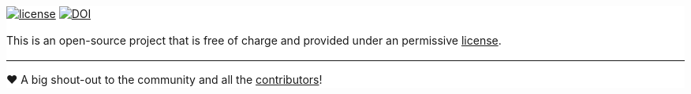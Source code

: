 [![license](https://img.shields.io/github/license/stnolting/neorv32?longCache=true&style=flat)](https://github.com/stnolting/neorv32/blob/main/LICENSE)
[![DOI](https://zenodo.org/badge/DOI/10.5281/zenodo.5018888.svg)](https://doi.org/10.5281/zenodo.5018888)

This is an open-source project that is free of charge and provided under an
permissive [license](https://github.com/stnolting/neorv32/blob/main/LICENSE).

---------------------------------------

:heart: A big shout-out to the community and all the [contributors](https://github.com/stnolting/neorv32/graphs/contributors)!
